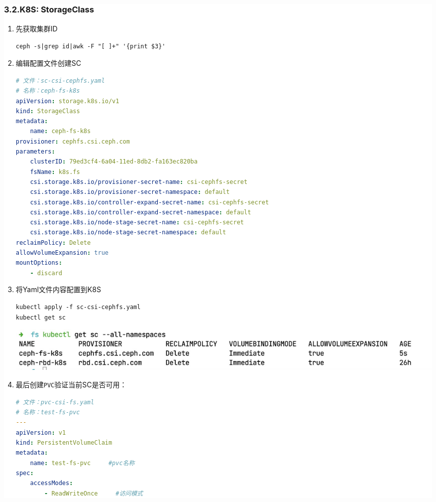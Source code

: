 ### 3.2.K8S: StorageClass

1. 先获取集群ID

    ```shell
    ceph -s|grep id|awk -F "[ ]+" '{print $3}'
    ```

2. 编辑配置文件创建SC

    ```yaml
    # 文件：sc-csi-cephfs.yaml
    # 名称：ceph-fs-k8s
    apiVersion: storage.k8s.io/v1
    kind: StorageClass
    metadata:
        name: ceph-fs-k8s
    provisioner: cephfs.csi.ceph.com
    parameters:
        clusterID: 79ed3cf4-6a04-11ed-8db2-fa163ec820ba
        fsName: k8s.fs
        csi.storage.k8s.io/provisioner-secret-name: csi-cephfs-secret
        csi.storage.k8s.io/provisioner-secret-namespace: default
        csi.storage.k8s.io/controller-expand-secret-name: csi-cephfs-secret
        csi.storage.k8s.io/controller-expand-secret-namespace: default
        csi.storage.k8s.io/node-stage-secret-name: csi-cephfs-secret
        csi.storage.k8s.io/node-stage-secret-namespace: default
    reclaimPolicy: Delete
    allowVolumeExpansion: true
    mountOptions:
        - discard
    ```

3. 将Yaml文件内容配置到K8S

    ```shell
    kubectl apply -f sc-csi-cephfs.yaml
    kubectl get sc
    ```

    ![](./_image/2022-12-03/20221203013641.png)

4. 最后创建`PVC`验证当前SC是否可用：

    ```yaml
    # 文件：pvc-csi-fs.yaml
    # 名称：test-fs-pvc
    ---
    apiVersion: v1
    kind: PersistentVolumeClaim
    metadata:
        name: test-fs-pvc     #pvc名称
    spec:
        accessModes:
            - ReadWriteOnce     #访问模式

[^1]: [kubernetes ceph-csi分析目录导航（系列）](https://blog.csdn.net/kyle18826138721/article/details/115531669), 作者：[良凯尔](https://blog.csdn.net/kyle18826138721?type=blog)
[^2]: [Kubernetes(k8s) 1.24 csi-ceph rbd使用手册](https://i4t.com/5474.html)